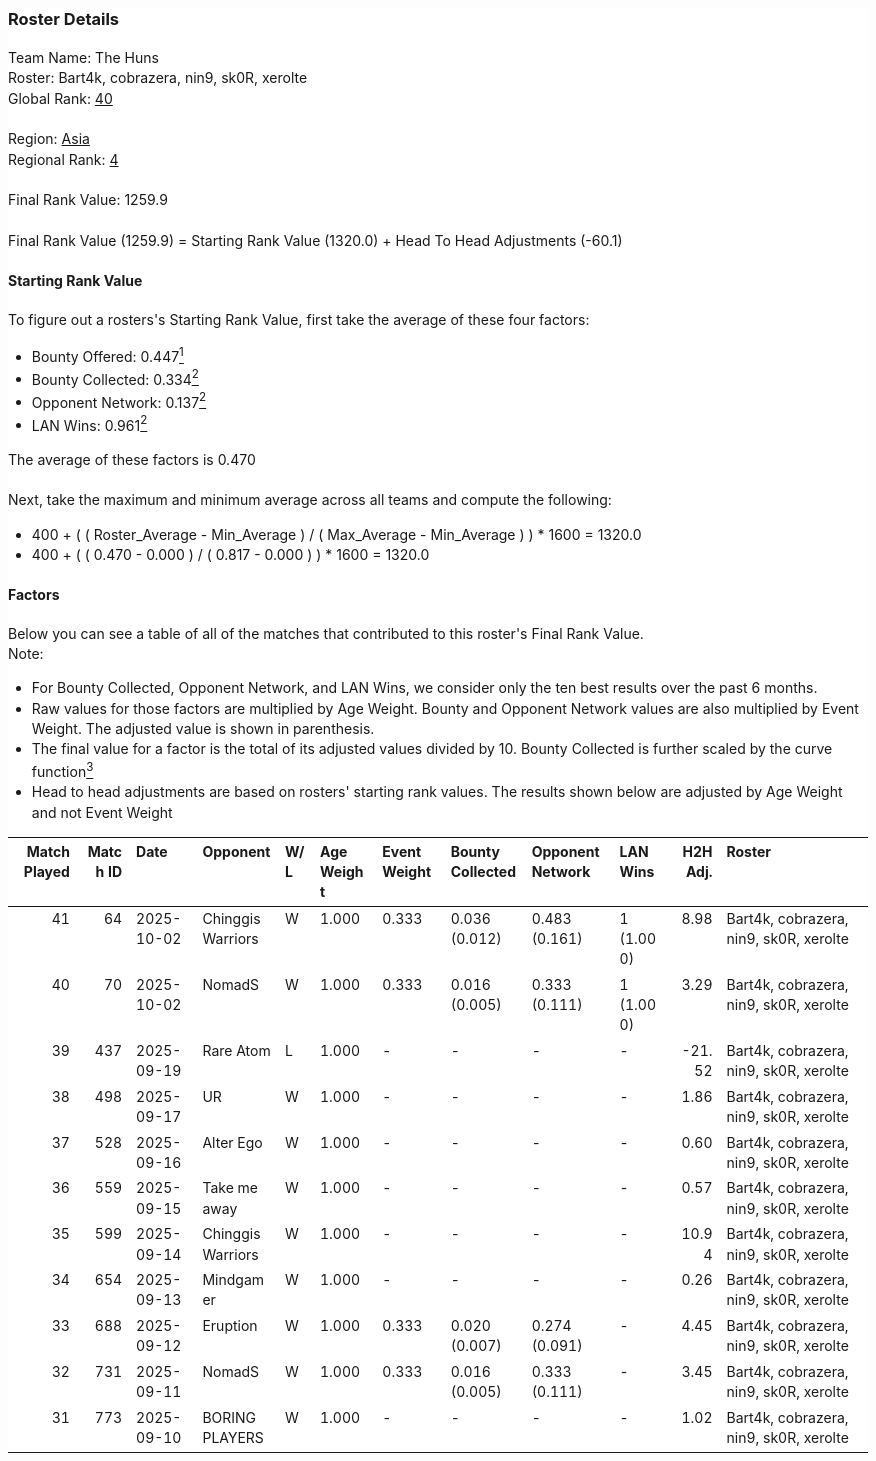 ### Roster Details<br />
Team Name: The Huns<br />
Roster: Bart4k, cobrazera, nin9, sk0R, xerolte<br />
Global Rank: [40](../../standings_global_2025_10_06.md)<br />
<br />
Region: [Asia]( ../../standings_asia_2025_10_06.md)<br />
Regional Rank: [4]( ../../standings_asia_2025_10_06.md)<br />
<br />
Final Rank Value:  1259.9<br />
<br />
Final Rank Value (1259.9) = Starting Rank Value (1320.0) + Head To Head Adjustments (-60.1)<br />

#### Starting Rank Value<br />
To figure out a rosters's Starting Rank Value, first take the average of these four factors:<br />
- Bounty Offered: 0.447[<sup>1</sup>](#table2)
- Bounty Collected: 0.334[<sup>2</sup>](#table1)
- Opponent Network: 0.137[<sup>2</sup>](#table1)
- LAN Wins: 0.961[<sup>2</sup>](#table1)

The average of these factors is 0.470<br />
<br />
Next, take the maximum and minimum average across all teams and compute the following:<br />
- 400 + ( ( Roster_Average - Min_Average ) / ( Max_Average - Min_Average ) ) * 1600 = 1320.0
- 400 + ( ( 0.470 - 0.000 ) / ( 0.817 - 0.000 ) ) * 1600 = 1320.0


#### Factors<br />
Below you can see a table of all of the matches that contributed to this roster's Final Rank Value.<br />
Note:<br />

- For Bounty Collected, Opponent Network, and LAN Wins, we consider only the ten best results over the past 6 months.
- Raw values for those factors are multiplied by Age Weight. Bounty and Opponent Network values are also multiplied by Event Weight. The adjusted value is shown in parenthesis.
- The final value for a factor is the total of its adjusted values divided by 10. Bounty Collected is further scaled by the curve function[<sup>3</sup>](#curveFunction)
- Head to head adjustments are based on rosters' starting rank values. The results shown below are adjusted by Age Weight and not Event Weight
<span id="table1"></span><br />


| Match Played | Match ID | Date       | Opponent          | W/L | Age Weight | Event Weight | Bounty Collected | Opponent Network | LAN Wins  | H2H Adj. | Roster                                 |
| -: | -: | :- | :- | :- | :- | :- | :- | :- | :- | -: | :- |
|           41 |       64 | 2025-10-02 | Chinggis Warriors | W   | 1.000      | 0.333        | 0.036 (0.012)    | 0.483 (0.161)    | 1 (1.000) |     8.98 | Bart4k, cobrazera, nin9, sk0R, xerolte |
|           40 |       70 | 2025-10-02 | NomadS            | W   | 1.000      | 0.333        | 0.016 (0.005)    | 0.333 (0.111)    | 1 (1.000) |     3.29 | Bart4k, cobrazera, nin9, sk0R, xerolte |
|           39 |      437 | 2025-09-19 | Rare Atom         | L   | 1.000      | -            | -                | -                | -         |   -21.52 | Bart4k, cobrazera, nin9, sk0R, xerolte |
|           38 |      498 | 2025-09-17 | UR                | W   | 1.000      | -            | -                | -                | -         |     1.86 | Bart4k, cobrazera, nin9, sk0R, xerolte |
|           37 |      528 | 2025-09-16 | Alter Ego         | W   | 1.000      | -            | -                | -                | -         |     0.60 | Bart4k, cobrazera, nin9, sk0R, xerolte |
|           36 |      559 | 2025-09-15 | Take me away      | W   | 1.000      | -            | -                | -                | -         |     0.57 | Bart4k, cobrazera, nin9, sk0R, xerolte |
|           35 |      599 | 2025-09-14 | Chinggis Warriors | W   | 1.000      | -            | -                | -                | -         |    10.94 | Bart4k, cobrazera, nin9, sk0R, xerolte |
|           34 |      654 | 2025-09-13 | Mindgamer         | W   | 1.000      | -            | -                | -                | -         |     0.26 | Bart4k, cobrazera, nin9, sk0R, xerolte |
|           33 |      688 | 2025-09-12 | Eruption          | W   | 1.000      | 0.333        | 0.020 (0.007)    | 0.274 (0.091)    | -         |     4.45 | Bart4k, cobrazera, nin9, sk0R, xerolte |
|           32 |      731 | 2025-09-11 | NomadS            | W   | 1.000      | 0.333        | 0.016 (0.005)    | 0.333 (0.111)    | -         |     3.45 | Bart4k, cobrazera, nin9, sk0R, xerolte |
|           31 |      773 | 2025-09-10 | BORING PLAYERS    | W   | 1.000      | -            | -                | -                | -         |     1.02 | Bart4k, cobrazera, nin9, sk0R, xerolte |